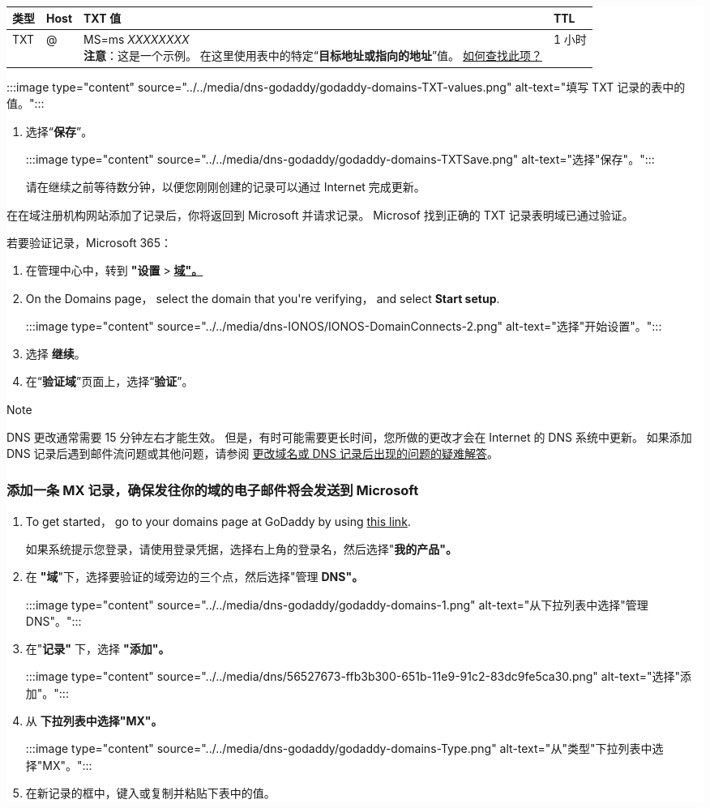    |**类型** |**Host**|**TXT 值**|**TTL** |
   |:-----|:-----|:-----|:-----|
   |TXT |@|MS=ms *XXXXXXXX*<br>**注意**：这是一个示例。 在这里使用表中的特定“**目标地址或指向的地址**”值。 [如何查找此项？](../get-help-with-domains/information-for-dns-records.md)|1 小时  <br>|

   :::image type="content" source="../../media/dns-godaddy/godaddy-domains-TXT-values.png" alt-text="填写 TXT 记录的表中的值。":::

1. 选择“**保存**”。

   :::image type="content" source="../../media/dns-godaddy/godaddy-domains-TXTSave.png" alt-text="选择&quot;保存&quot;。":::

   请在继续之前等待数分钟，以便您刚刚创建的记录可以通过 Internet 完成更新。

在在域注册机构网站添加了记录后，你将返回到 Microsoft 并请求记录。 Microsof 找到正确的 TXT 记录表明域已通过验证。
  
若要验证记录，Microsoft 365：
  
1. 在管理中心中，转到 **"设置** \> <a href="https://go.microsoft.com/fwlink/p/?linkid=834818" target="_blank">**域"。**</a>
    
1. On the Domains page， select the domain that you're verifying， and select **Start setup**. 

   :::image type="content" source="../../media/dns-IONOS/IONOS-DomainConnects-2.png" alt-text="选择&quot;开始设置&quot;。":::

1. 选择 **继续**。
  
1. 在“**验证域**”页面上，选择“**验证**”。
    
> [!NOTE]
> DNS 更改通常需要 15 分钟左右才能生效。 但是，有时可能需要更长时间，您所做的更改才会在 Internet 的 DNS 系统中更新。 如果添加 DNS 记录后遇到邮件流问题或其他问题，请参阅 [更改域名或 DNS 记录后出现的问题的疑难解答](../get-help-with-domains/find-and-fix-issues.md)。

### <a name="add-an-mx-record-so-email-for-your-domain-will-come-to-microsoft"></a>添加一条 MX 记录，确保发往你的域的电子邮件将会发送到 Microsoft

1. To get started， go to your domains page at GoDaddy by using [this link](https://account.godaddy.com/products/?go_redirect=disabled). 

   如果系统提示您登录，请使用登录凭据，选择右上角的登录名，然后选择"**我的产品"。**

2. 在 **"域**"下，选择要验证的域旁边的三个点，然后选择"管理 **DNS"。**

   :::image type="content" source="../../media/dns-godaddy/godaddy-domains-1.png" alt-text="从下拉列表中选择&quot;管理 DNS&quot;。":::

3. 在"**记录"** 下，选择 **"添加"。**

   :::image type="content" source="../../media/dns/56527673-ffb3b300-651b-11e9-91c2-83dc9fe5ca30.png" alt-text="选择&quot;添加&quot;。":::

4. 从 **下拉列表中选择"MX"。**

   :::image type="content" source="../../media/dns-godaddy/godaddy-domains-Type.png" alt-text="从&quot;类型&quot;下拉列表中选择&quot;MX&quot;。":::

5. 在新记录的框中，键入或复制并粘贴下表中的值。
